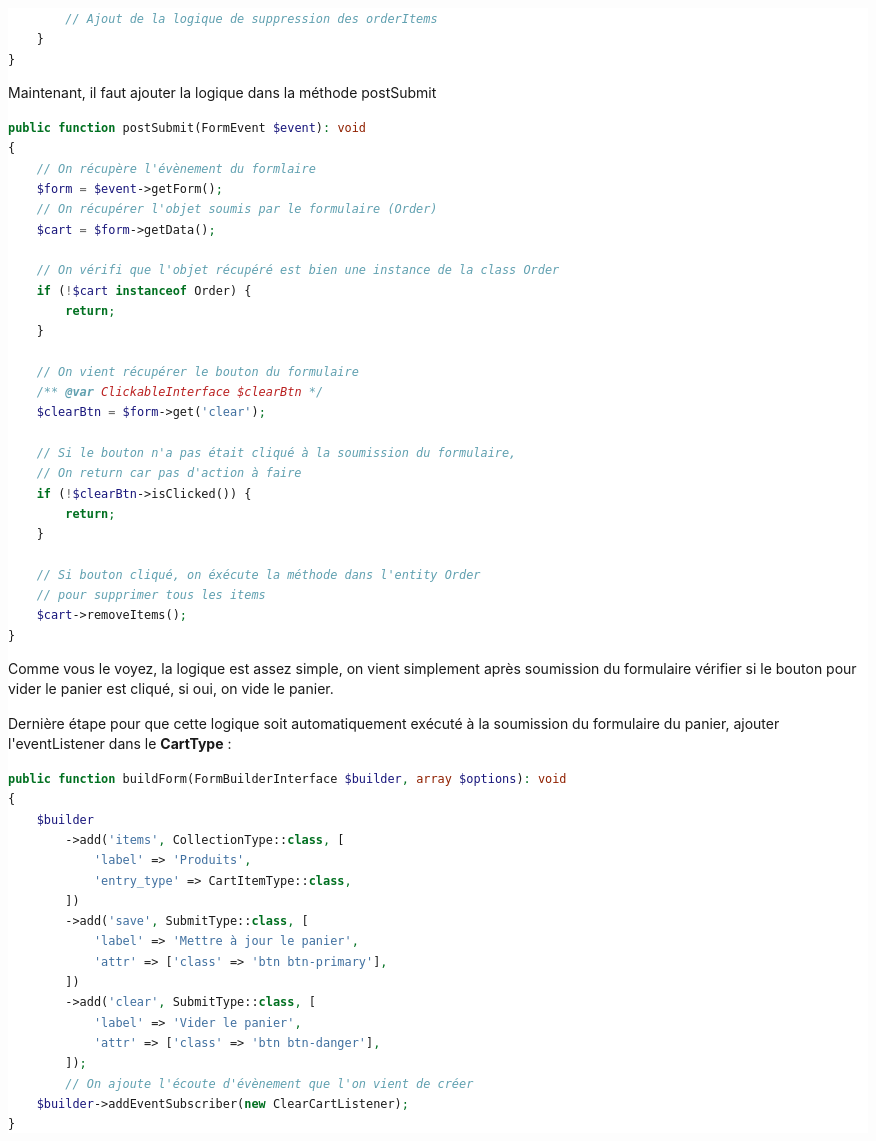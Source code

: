 ```php
        // Ajout de la logique de suppression des orderItems
    }
}

```

Maintenant, il faut ajouter la logique dans la méthode postSubmit

```php
public function postSubmit(FormEvent $event): void
{
  	// On récupère l'évènement du formlaire
    $form = $event->getForm();
  	// On récupérer l'objet soumis par le formulaire (Order)
    $cart = $form->getData();

  	// On vérifi que l'objet récupéré est bien une instance de la class Order
    if (!$cart instanceof Order) {
        return;
    }
		
  	// On vient récupérer le bouton du formulaire
    /** @var ClickableInterface $clearBtn */
    $clearBtn = $form->get('clear');
		
  	// Si le bouton n'a pas était cliqué à la soumission du formulaire,
  	// On return car pas d'action à faire
    if (!$clearBtn->isClicked()) {
        return;
    }
		
  	// Si bouton cliqué, on éxécute la méthode dans l'entity Order 
  	// pour supprimer tous les items
    $cart->removeItems();
}
```

Comme vous le voyez, la logique est assez simple, on vient simplement après soumission du formulaire vérifier si le bouton pour vider le panier est cliqué, si oui, on vide le panier.

Dernière étape pour que cette logique soit automatiquement exécuté à la soumission du formulaire du panier, ajouter l'eventListener dans le **CartType** :

```php
public function buildForm(FormBuilderInterface $builder, array $options): void
{
    $builder
        ->add('items', CollectionType::class, [
            'label' => 'Produits',
            'entry_type' => CartItemType::class,
        ])
        ->add('save', SubmitType::class, [
            'label' => 'Mettre à jour le panier',
            'attr' => ['class' => 'btn btn-primary'],
        ])
        ->add('clear', SubmitType::class, [
            'label' => 'Vider le panier',
            'attr' => ['class' => 'btn btn-danger'],
        ]);
		// On ajoute l'écoute d'évènement que l'on vient de créer
    $builder->addEventSubscriber(new ClearCartListener);
}
```
